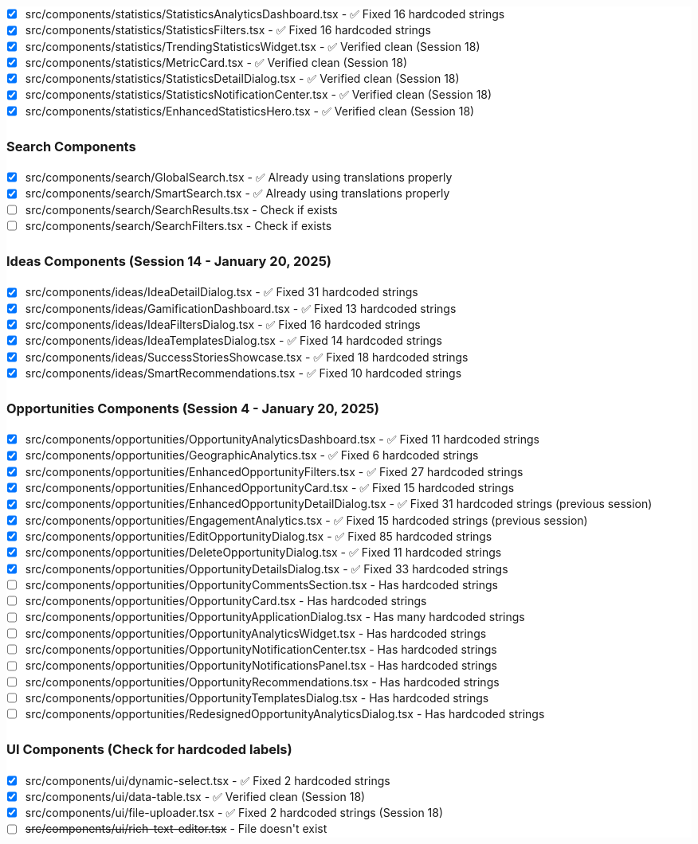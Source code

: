 - [x] src/components/statistics/StatisticsAnalyticsDashboard.tsx - ✅ Fixed 16 hardcoded strings
- [x] src/components/statistics/StatisticsFilters.tsx - ✅ Fixed 16 hardcoded strings
- [x] src/components/statistics/TrendingStatisticsWidget.tsx - ✅ Verified clean (Session 18)
- [x] src/components/statistics/MetricCard.tsx - ✅ Verified clean (Session 18)
- [x] src/components/statistics/StatisticsDetailDialog.tsx - ✅ Verified clean (Session 18)
- [x] src/components/statistics/StatisticsNotificationCenter.tsx - ✅ Verified clean (Session 18)
- [x] src/components/statistics/EnhancedStatisticsHero.tsx - ✅ Verified clean (Session 18)

### Search Components

- [x] src/components/search/GlobalSearch.tsx - ✅ Already using translations properly
- [x] src/components/search/SmartSearch.tsx - ✅ Already using translations properly
- [ ] src/components/search/SearchResults.tsx - Check if exists
- [ ] src/components/search/SearchFilters.tsx - Check if exists

### Ideas Components (Session 14 - January 20, 2025)

- [x] src/components/ideas/IdeaDetailDialog.tsx - ✅ Fixed 31 hardcoded strings
- [x] src/components/ideas/GamificationDashboard.tsx - ✅ Fixed 13 hardcoded strings
- [x] src/components/ideas/IdeaFiltersDialog.tsx - ✅ Fixed 16 hardcoded strings
- [x] src/components/ideas/IdeaTemplatesDialog.tsx - ✅ Fixed 14 hardcoded strings
- [x] src/components/ideas/SuccessStoriesShowcase.tsx - ✅ Fixed 18 hardcoded strings
- [x] src/components/ideas/SmartRecommendations.tsx - ✅ Fixed 10 hardcoded strings

### Opportunities Components (Session 4 - January 20, 2025)

- [x] src/components/opportunities/OpportunityAnalyticsDashboard.tsx - ✅ Fixed 11 hardcoded strings
- [x] src/components/opportunities/GeographicAnalytics.tsx - ✅ Fixed 6 hardcoded strings
- [x] src/components/opportunities/EnhancedOpportunityFilters.tsx - ✅ Fixed 27 hardcoded strings
- [x] src/components/opportunities/EnhancedOpportunityCard.tsx - ✅ Fixed 15 hardcoded strings
- [x] src/components/opportunities/EnhancedOpportunityDetailDialog.tsx - ✅ Fixed 31 hardcoded strings (previous session)
- [x] src/components/opportunities/EngagementAnalytics.tsx - ✅ Fixed 15 hardcoded strings (previous session)
- [x] src/components/opportunities/EditOpportunityDialog.tsx - ✅ Fixed 85 hardcoded strings
- [x] src/components/opportunities/DeleteOpportunityDialog.tsx - ✅ Fixed 11 hardcoded strings
- [x] src/components/opportunities/OpportunityDetailsDialog.tsx - ✅ Fixed 33 hardcoded strings
- [ ] src/components/opportunities/OpportunityCommentsSection.tsx - Has hardcoded strings
- [ ] src/components/opportunities/OpportunityCard.tsx - Has hardcoded strings
- [ ] src/components/opportunities/OpportunityApplicationDialog.tsx - Has many hardcoded strings
- [ ] src/components/opportunities/OpportunityAnalyticsWidget.tsx - Has hardcoded strings
- [ ] src/components/opportunities/OpportunityNotificationCenter.tsx - Has hardcoded strings
- [ ] src/components/opportunities/OpportunityNotificationsPanel.tsx - Has hardcoded strings
- [ ] src/components/opportunities/OpportunityRecommendations.tsx - Has hardcoded strings
- [ ] src/components/opportunities/OpportunityTemplatesDialog.tsx - Has hardcoded strings
- [ ] src/components/opportunities/RedesignedOpportunityAnalyticsDialog.tsx - Has hardcoded strings

### UI Components (Check for hardcoded labels)

- [x] src/components/ui/dynamic-select.tsx - ✅ Fixed 2 hardcoded strings
- [x] src/components/ui/data-table.tsx - ✅ Verified clean (Session 18)
- [x] src/components/ui/file-uploader.tsx - ✅ Fixed 2 hardcoded strings (Session 18)
- [ ] ~~src/components/ui/rich-text-editor.tsx~~ - File doesn't exist
